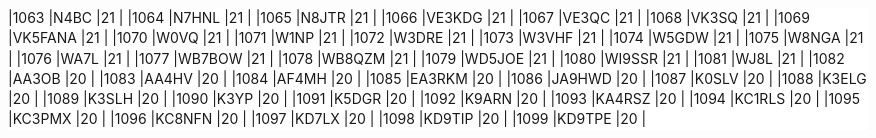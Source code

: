 |1063 |N4BC    |21    |
|1064 |N7HNL   |21    |
|1065 |N8JTR   |21    |
|1066 |VE3KDG  |21    |
|1067 |VE3QC   |21    |
|1068 |VK3SQ   |21    |
|1069 |VK5FANA |21    |
|1070 |W0VQ    |21    |
|1071 |W1NP    |21    |
|1072 |W3DRE   |21    |
|1073 |W3VHF   |21    |
|1074 |W5GDW   |21    |
|1075 |W8NGA   |21    |
|1076 |WA7L    |21    |
|1077 |WB7BOW  |21    |
|1078 |WB8QZM  |21    |
|1079 |WD5JOE  |21    |
|1080 |WI9SSR  |21    |
|1081 |WJ8L    |21    |
|1082 |AA3OB   |20    |
|1083 |AA4HV   |20    |
|1084 |AF4MH   |20    |
|1085 |EA3RKM  |20    |
|1086 |JA9HWD  |20    |
|1087 |K0SLV   |20    |
|1088 |K3ELG   |20    |
|1089 |K3SLH   |20    |
|1090 |K3YP    |20    |
|1091 |K5DGR   |20    |
|1092 |K9ARN   |20    |
|1093 |KA4RSZ  |20    |
|1094 |KC1RLS  |20    |
|1095 |KC3PMX  |20    |
|1096 |KC8NFN  |20    |
|1097 |KD7LX   |20    |
|1098 |KD9TIP  |20    |
|1099 |KD9TPE  |20    |